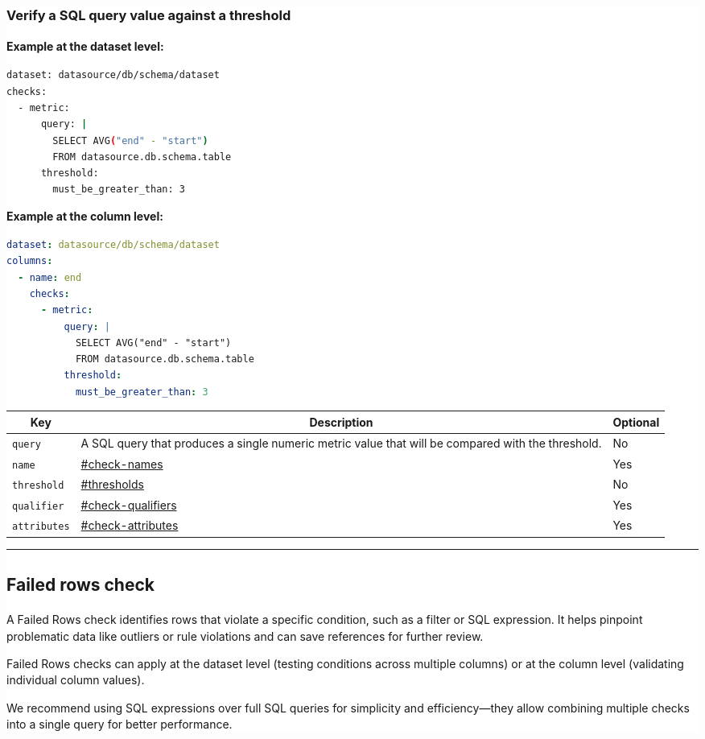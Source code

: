 ### Verify a SQL query value against a threshold

**Example at the dataset level:**

```bash
dataset: datasource/db/schema/dataset
checks:
  - metric:
      query: |
        SELECT AVG("end" - "start")
        FROM datasource.db.schema.table
      threshold:
        must_be_greater_than: 3
```

**Example at the column level:**

```yaml
dataset: datasource/db/schema/dataset
columns:
  - name: end
    checks:
      - metric:
          query: |
            SELECT AVG("end" - "start")
            FROM datasource.db.schema.table
          threshold:
            must_be_greater_than: 3
```

| Key          | Description                                                                                         | Optional |
| ------------ | --------------------------------------------------------------------------------------------------- | -------- |
| `query`      | A  SQL query that produces a single numeric metric value that will be compared with the threshold.  | No       |
| `name`       | [#check-names](contract-language-reference.md#check-names "mention")                                | Yes      |
| `threshold`  | [#thresholds](contract-language-reference.md#thresholds "mention")                                  | No       |
| `qualifier`  | [#check-qualifiers](contract-language-reference.md#check-qualifiers "mention")                      | Yes      |
| `attributes` | [#check-attributes](contract-language-reference.md#check-attributes "mention")                      | Yes      |

***

## Failed rows check

A Failed Rows check identifies rows that violate a specific condition, such as a filter or SQL expression. It helps pinpoint problematic data like outliers or rule violations and can save references for further review.

Failed Rows checks can apply at the dataset level (testing conditions across multiple columns) or at the column level (validating individual column values).

We recommend using SQL expressions over full SQL queries for simplicity and efficiency—they allow combining multiple checks into a single query for better performance.
